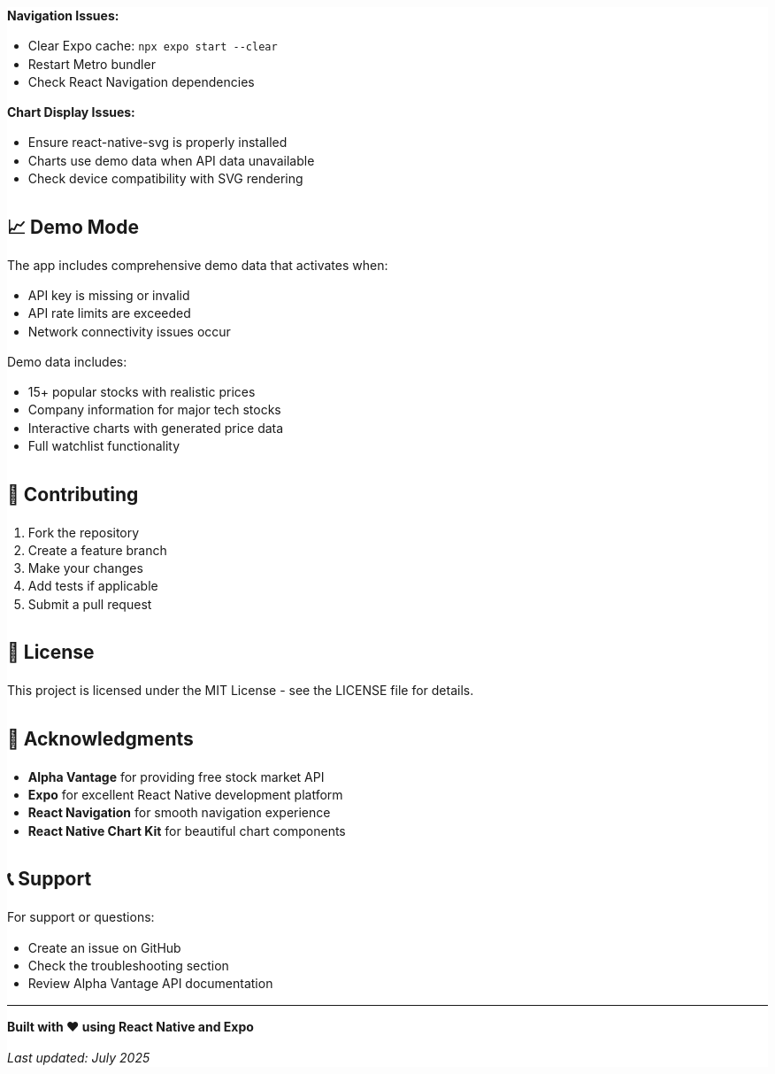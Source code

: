 **Navigation Issues:**
- Clear Expo cache: `npx expo start --clear`
- Restart Metro bundler
- Check React Navigation dependencies

**Chart Display Issues:**
- Ensure react-native-svg is properly installed
- Charts use demo data when API data unavailable
- Check device compatibility with SVG rendering

## 📈 Demo Mode

The app includes comprehensive demo data that activates when:
- API key is missing or invalid
- API rate limits are exceeded
- Network connectivity issues occur

Demo data includes:
- 15+ popular stocks with realistic prices
- Company information for major tech stocks
- Interactive charts with generated price data
- Full watchlist functionality

## 🤝 Contributing

1. Fork the repository
2. Create a feature branch
3. Make your changes
4. Add tests if applicable
5. Submit a pull request

## 📄 License

This project is licensed under the MIT License - see the LICENSE file for details.

## 🙏 Acknowledgments

- **Alpha Vantage** for providing free stock market API
- **Expo** for excellent React Native development platform
- **React Navigation** for smooth navigation experience
- **React Native Chart Kit** for beautiful chart components

## 📞 Support

For support or questions:
- Create an issue on GitHub
- Check the troubleshooting section
- Review Alpha Vantage API documentation

---

**Built with ❤️ using React Native and Expo**

*Last updated: July 2025*
